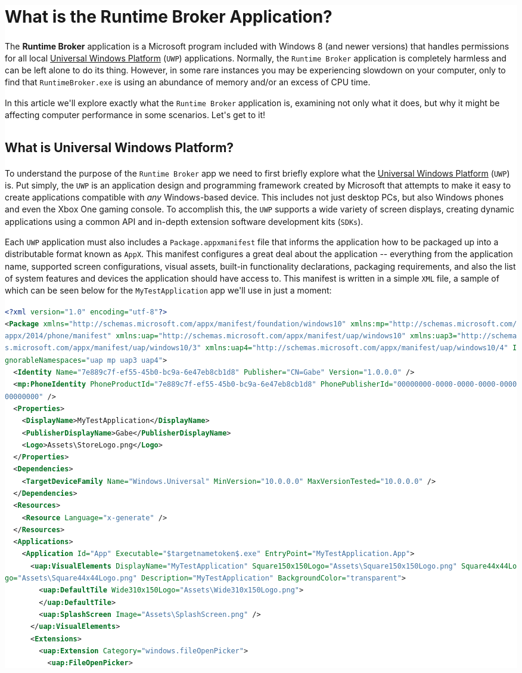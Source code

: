 # What is the Runtime Broker Application?

The **Runtime Broker** application is a Microsoft program included with Windows 8 (and newer versions) that handles permissions for all local [Universal Windows Platform](https://docs.microsoft.com/en-us/windows/uwp/index) (`UWP`) applications.  Normally, the `Runtime Broker` application is completely harmless and can be left alone to do its thing.  However, in some rare instances you may be experiencing slowdown on your computer, only to find that `RuntimeBroker.exe` is using an abundance of memory and/or an excess of CPU time.

In this article we'll explore exactly what the `Runtime Broker` application is, examining not only what it does, but why it might be affecting computer performance in some scenarios.  Let's get to it!

## What is Universal Windows Platform?

To understand the purpose of the `Runtime Broker` app we need to first briefly explore what the [Universal Windows Platform](https://docs.microsoft.com/en-us/windows/uwp/index) (`UWP`) is.  Put simply, the `UWP` is an application design and programming framework created by Microsoft that attempts to make it easy to create applications compatible with _any_ Windows-based device.  This includes not just desktop PCs, but also Windows phones and even the Xbox One gaming console.  To accomplish this, the `UWP` supports a wide variety of screen displays, creating dynamic applications using a common API and in-depth extension software development kits (`SDKs`).

Each `UWP` application must also includes a `Package.appxmanifest` file that informs the application how to be packaged up into a distributable format known as `AppX`.  This manifest configures a great deal about the application -- everything from the application name, supported screen configurations, visual assets, built-in functionality declarations, packaging requirements, and also the list of system features and devices the application should have access to.  This manifest is written in a simple `XML` file, a sample of which can be seen below for the `MyTestApplication` app we'll use in just a moment:

```xml
<?xml version="1.0" encoding="utf-8"?>
<Package xmlns="http://schemas.microsoft.com/appx/manifest/foundation/windows10" xmlns:mp="http://schemas.microsoft.com/appx/2014/phone/manifest" xmlns:uap="http://schemas.microsoft.com/appx/manifest/uap/windows10" xmlns:uap3="http://schemas.microsoft.com/appx/manifest/uap/windows10/3" xmlns:uap4="http://schemas.microsoft.com/appx/manifest/uap/windows10/4" IgnorableNamespaces="uap mp uap3 uap4">
  <Identity Name="7e889c7f-ef55-45b0-bc9a-6e47eb8cb1d8" Publisher="CN=Gabe" Version="1.0.0.0" />
  <mp:PhoneIdentity PhoneProductId="7e889c7f-ef55-45b0-bc9a-6e47eb8cb1d8" PhonePublisherId="00000000-0000-0000-0000-000000000000" />
  <Properties>
    <DisplayName>MyTestApplication</DisplayName>
    <PublisherDisplayName>Gabe</PublisherDisplayName>
    <Logo>Assets\StoreLogo.png</Logo>
  </Properties>
  <Dependencies>
    <TargetDeviceFamily Name="Windows.Universal" MinVersion="10.0.0.0" MaxVersionTested="10.0.0.0" />
  </Dependencies>
  <Resources>
    <Resource Language="x-generate" />
  </Resources>
  <Applications>
    <Application Id="App" Executable="$targetnametoken$.exe" EntryPoint="MyTestApplication.App">
      <uap:VisualElements DisplayName="MyTestApplication" Square150x150Logo="Assets\Square150x150Logo.png" Square44x44Logo="Assets\Square44x44Logo.png" Description="MyTestApplication" BackgroundColor="transparent">
        <uap:DefaultTile Wide310x150Logo="Assets\Wide310x150Logo.png">
        </uap:DefaultTile>
        <uap:SplashScreen Image="Assets\SplashScreen.png" />
      </uap:VisualElements>
      <Extensions>
        <uap:Extension Category="windows.fileOpenPicker">
          <uap:FileOpenPicker>
```